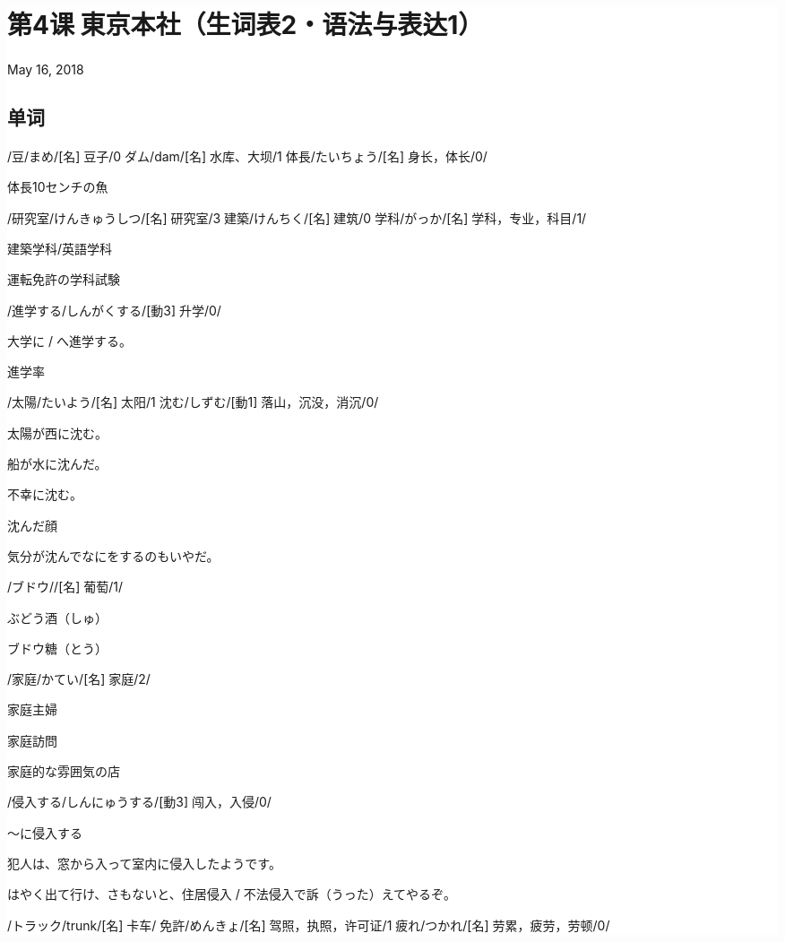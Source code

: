 # 第4课 東京本社（生词表2・语法与表达1）
May 16, 2018

## 单词
/豆/まめ/[名] 豆子/0
ダム/dam/[名] 水库、大坝/1
体長/たいちょう/[名] 身长，体长/0/

体長10センチの魚

/研究室/けんきゅうしつ/[名] 研究室/3
建築/けんちく/[名] 建筑/0
学科/がっか/[名] 学科，专业，科目/1/

建築学科/英語学科

運転免許の学科試験

/進学する/しんがくする/[動3] 升学/0/

大学に / へ進学する。

進学率

/太陽/たいよう/[名] 太阳/1
沈む/しずむ/[動1]  落山，沉没，消沉/0/

太陽が西に沈む。

船が水に沈んだ。

不幸に沈む。

沈んだ顔

気分が沈んでなにをするのもいやだ。

/ブドウ//[名] 葡萄/1/

ぶどう酒（しゅ）

ブドウ糖（とう）

/家庭/かてい/[名] 家庭/2/

家庭主婦

家庭訪問

家庭的な雰囲気の店

/侵入する/しんにゅうする/[動3] 闯入，入侵/0/

～に侵入する

犯人は、窓から入って室内に侵入したようです。

はやく出て行け、さもないと、住居侵入 / 不法侵入で訴（うった）えてやるぞ。

/トラック/trunk/[名] 卡车/
免許/めんきょ/[名] 驾照，执照，许可证/1
疲れ/つかれ/[名] 劳累，疲劳，劳顿/0/
